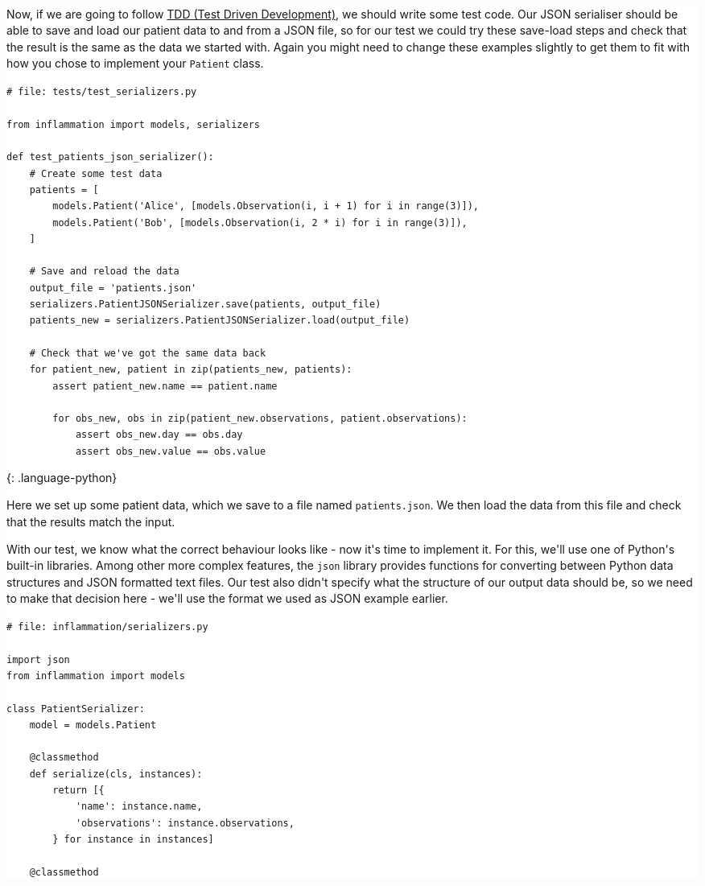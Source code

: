Now, if we are going to follow
[TDD (Test Driven Development)](../35-object-oriented-programming/index.html#test-driven-development),
we should write some test code.
Our JSON serialiser should be able to save and load our patient data to and from a JSON file,
so for our test we could try these save-load steps
and check that the result is the same as the data we started with.
Again you might need to change these examples slightly
to get them to fit with how you chose to implement your `Patient` class.

~~~
# file: tests/test_serializers.py

from inflammation import models, serializers

def test_patients_json_serializer():
    # Create some test data
    patients = [
        models.Patient('Alice', [models.Observation(i, i + 1) for i in range(3)]),
        models.Patient('Bob', [models.Observation(i, 2 * i) for i in range(3)]),
    ]

    # Save and reload the data
    output_file = 'patients.json'
    serializers.PatientJSONSerializer.save(patients, output_file)
    patients_new = serializers.PatientJSONSerializer.load(output_file)

    # Check that we've got the same data back
    for patient_new, patient in zip(patients_new, patients):
        assert patient_new.name == patient.name

        for obs_new, obs in zip(patient_new.observations, patient.observations):
            assert obs_new.day == obs.day
            assert obs_new.value == obs.value
~~~
{: .language-python}

Here we set up some patient data, which we save to a file named `patients.json`.
We then load the data from this file and check that the results match the input.

With our test, we know what the correct behaviour looks like - now it's time to implement it.
For this, we'll use one of Python's built-in libraries.
Among other more complex features,
the `json` library provides functions for
converting between Python data structures and JSON formatted text files.
Our test also didn't specify what the structure of our output data should be,
so we need to make that decision here  -
we'll use the format we used as JSON example earlier.

~~~
# file: inflammation/serializers.py

import json
from inflammation import models

class PatientSerializer:
    model = models.Patient

    @classmethod
    def serialize(cls, instances):
        return [{
            'name': instance.name,
            'observations': instance.observations,
        } for instance in instances]

    @classmethod
~~~